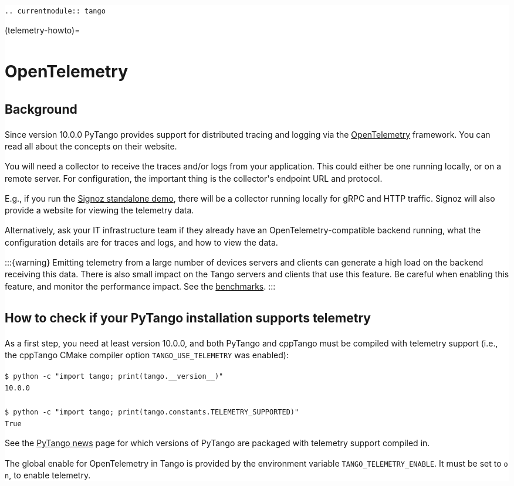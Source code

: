 ```{eval-rst}
.. currentmodule:: tango
```

(telemetry-howto)=

# OpenTelemetry

## Background

Since version 10.0.0 PyTango provides support for distributed tracing and logging via the [OpenTelemetry](https://opentelemetry.io/docs/what-is-opentelemetry/) framework.
You can read all about the concepts on their website.

You will need a collector to receive the traces and/or logs from your application.  This could either be one running
locally, or on a remote server.  For configuration, the important thing is the collector's endpoint URL and protocol.

E.g., if you run the [Signoz standalone demo](https://signoz.io/docs/install/docker/), there will be a collector
running locally for gRPC and HTTP traffic.  Signoz will also provide a website for viewing the telemetry data.

Alternatively, ask your IT infrastructure team if they already have an OpenTelemetry-compatible backend running, what
the configuration details are for traces and logs, and how to view the data.

:::{warning}
Emitting telemetry from a large number of devices servers and clients can generate a high load on
the backend receiving this data.  There is also small impact on the Tango servers and clients that
use this feature.  Be careful when enabling this feature, and monitor the performance impact.
See the [benchmarks](https://gitlab.com/tango-controls/TangoTickets/-/issues/109).
:::

## How to check if your PyTango installation supports telemetry

As a first step, you need at least version 10.0.0, and both PyTango and cppTango must be
compiled with telemetry support (i.e., the cppTango CMake compiler option `TANGO_USE_TELEMETRY` was enabled):

```console
$ python -c "import tango; print(tango.__version__)"
10.0.0

$ python -c "import tango; print(tango.constants.TELEMETRY_SUPPORTED)"
True
```

See the [PyTango news](#pytango-news) page for which versions of PyTango are packaged
with telemetry support compiled in.

The global enable for OpenTelemetry in Tango is provided by the environment variable `TANGO_TELEMETRY_ENABLE`.
It must be set to `on`, to enable telemetry.
